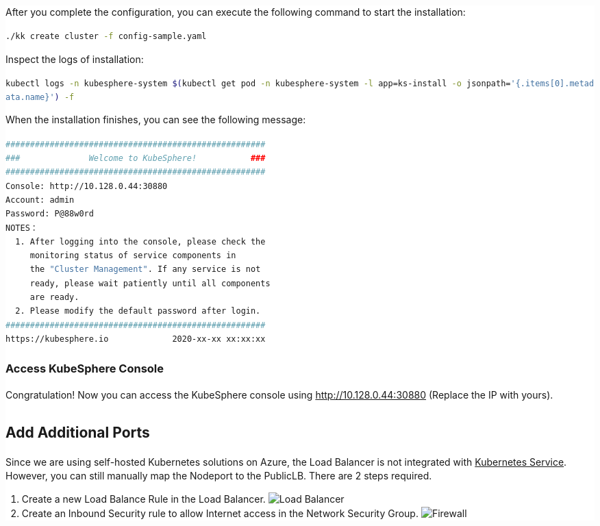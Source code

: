 After you complete the configuration, you can execute the following command to start the installation:

```bash
./kk create cluster -f config-sample.yaml
```

Inspect the logs of installation:

```bash
kubectl logs -n kubesphere-system $(kubectl get pod -n kubesphere-system -l app=ks-install -o jsonpath='{.items[0].metadata.name}') -f
```
When the installation finishes, you can see the following message:

```bash
#####################################################
###              Welcome to KubeSphere!           ###
#####################################################
Console: http://10.128.0.44:30880
Account: admin
Password: P@88w0rd
NOTES：
  1. After logging into the console, please check the
     monitoring status of service components in
     the "Cluster Management". If any service is not
     ready, please wait patiently until all components
     are ready.
  2. Please modify the default password after login.
#####################################################
https://kubesphere.io             2020-xx-xx xx:xx:xx
```

### Access KubeSphere Console

Congratulation! Now you can access the KubeSphere console using http://10.128.0.44:30880 (Replace the IP with yours).

## Add Additional Ports

Since we are using self-hosted Kubernetes solutions on Azure, the Load Balancer is not integrated with [Kubernetes Service](https://kubernetes.io/docs/concepts/services-networking/service/#loadbalancer). However, you can still manually map the Nodeport to the PublicLB. There are 2 steps required.

1. Create a new Load Balance Rule in the Load Balancer.
   ![Load Balancer](/images/docs/aks/azure-vm-loadbalancer-rule.png)
2. Create an Inbound Security rule to allow Internet access in the Network Security Group.
   ![Firewall](/images/docs/aks/azure-vm-firewall.png)
